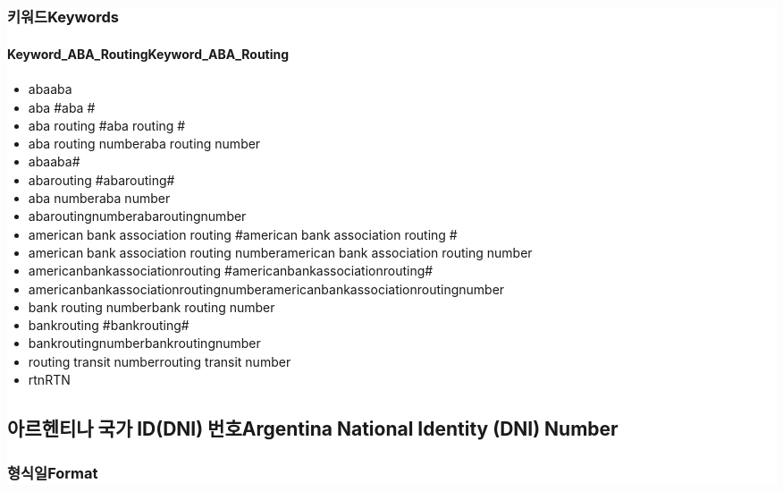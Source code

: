 
### <a name="keywords"></a><span data-ttu-id="f8c4c-127">키워드</span><span class="sxs-lookup"><span data-stu-id="f8c4c-127">Keywords</span></span>

#### <a name="keywordabarouting"></a><span data-ttu-id="f8c4c-128">Keyword_ABA_Routing</span><span class="sxs-lookup"><span data-stu-id="f8c4c-128">Keyword_ABA_Routing</span></span>

- <span data-ttu-id="f8c4c-129">aba</span><span class="sxs-lookup"><span data-stu-id="f8c4c-129">aba</span></span>
- <span data-ttu-id="f8c4c-130">aba #</span><span class="sxs-lookup"><span data-stu-id="f8c4c-130">aba #</span></span>
- <span data-ttu-id="f8c4c-131">aba routing #</span><span class="sxs-lookup"><span data-stu-id="f8c4c-131">aba routing #</span></span>
- <span data-ttu-id="f8c4c-132">aba routing number</span><span class="sxs-lookup"><span data-stu-id="f8c4c-132">aba routing number</span></span>
- <span data-ttu-id="f8c4c-133">aba</span><span class="sxs-lookup"><span data-stu-id="f8c4c-133">aba#</span></span>
- <span data-ttu-id="f8c4c-134">abarouting #</span><span class="sxs-lookup"><span data-stu-id="f8c4c-134">abarouting#</span></span>
- <span data-ttu-id="f8c4c-135">aba number</span><span class="sxs-lookup"><span data-stu-id="f8c4c-135">aba number</span></span>
- <span data-ttu-id="f8c4c-136">abaroutingnumber</span><span class="sxs-lookup"><span data-stu-id="f8c4c-136">abaroutingnumber</span></span>
- <span data-ttu-id="f8c4c-137">american bank association routing #</span><span class="sxs-lookup"><span data-stu-id="f8c4c-137">american bank association routing #</span></span>
- <span data-ttu-id="f8c4c-138">american bank association routing number</span><span class="sxs-lookup"><span data-stu-id="f8c4c-138">american bank association routing number</span></span>
- <span data-ttu-id="f8c4c-139">americanbankassociationrouting #</span><span class="sxs-lookup"><span data-stu-id="f8c4c-139">americanbankassociationrouting#</span></span>
- <span data-ttu-id="f8c4c-140">americanbankassociationroutingnumber</span><span class="sxs-lookup"><span data-stu-id="f8c4c-140">americanbankassociationroutingnumber</span></span>
- <span data-ttu-id="f8c4c-141">bank routing number</span><span class="sxs-lookup"><span data-stu-id="f8c4c-141">bank routing number</span></span>
- <span data-ttu-id="f8c4c-142">bankrouting #</span><span class="sxs-lookup"><span data-stu-id="f8c4c-142">bankrouting#</span></span>
- <span data-ttu-id="f8c4c-143">bankroutingnumber</span><span class="sxs-lookup"><span data-stu-id="f8c4c-143">bankroutingnumber</span></span>
- <span data-ttu-id="f8c4c-144">routing transit number</span><span class="sxs-lookup"><span data-stu-id="f8c4c-144">routing transit number</span></span>
- <span data-ttu-id="f8c4c-145">rtn</span><span class="sxs-lookup"><span data-stu-id="f8c4c-145">RTN</span></span> 
   
## <a name="argentina-national-identity-dni-number"></a><span data-ttu-id="f8c4c-146">아르헨티나 국가 ID(DNI) 번호</span><span class="sxs-lookup"><span data-stu-id="f8c4c-146">Argentina National Identity (DNI) Number</span></span>

### <a name="format"></a><span data-ttu-id="f8c4c-147">형식일</span><span class="sxs-lookup"><span data-stu-id="f8c4c-147">Format</span></span>
